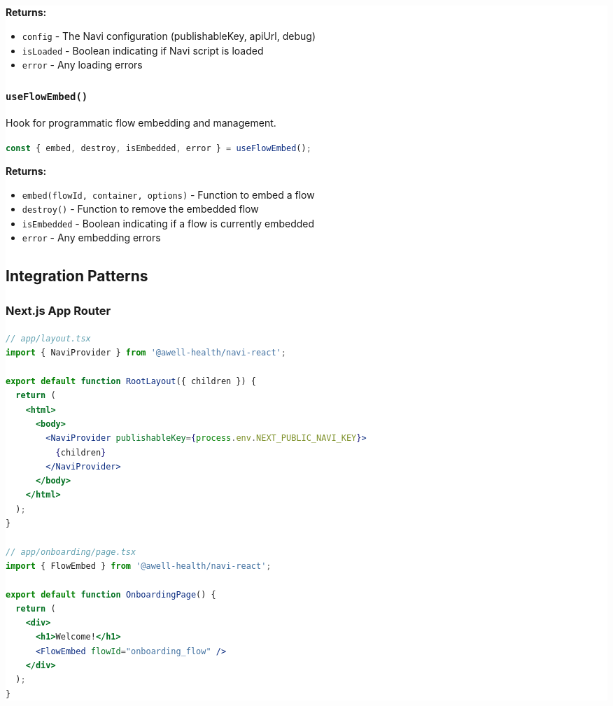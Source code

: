 **Returns:**

- `config` - The Navi configuration (publishableKey, apiUrl, debug)
- `isLoaded` - Boolean indicating if Navi script is loaded
- `error` - Any loading errors

### `useFlowEmbed()`

Hook for programmatic flow embedding and management.

```jsx
const { embed, destroy, isEmbedded, error } = useFlowEmbed();
```

**Returns:**

- `embed(flowId, container, options)` - Function to embed a flow
- `destroy()` - Function to remove the embedded flow
- `isEmbedded` - Boolean indicating if a flow is currently embedded
- `error` - Any embedding errors

## Integration Patterns

### Next.js App Router

```jsx
// app/layout.tsx
import { NaviProvider } from '@awell-health/navi-react';

export default function RootLayout({ children }) {
  return (
    <html>
      <body>
        <NaviProvider publishableKey={process.env.NEXT_PUBLIC_NAVI_KEY}>
          {children}
        </NaviProvider>
      </body>
    </html>
  );
}

// app/onboarding/page.tsx
import { FlowEmbed } from '@awell-health/navi-react';

export default function OnboardingPage() {
  return (
    <div>
      <h1>Welcome!</h1>
      <FlowEmbed flowId="onboarding_flow" />
    </div>
  );
}
```
